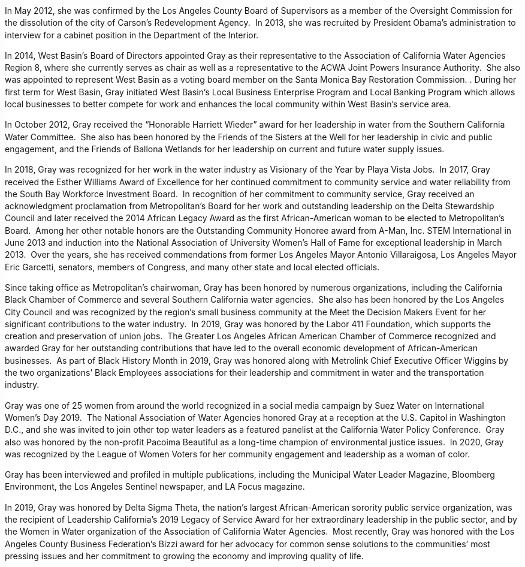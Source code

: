 In May 2012, she was confirmed by the Los Angeles County Board of Supervisors as a member of the Oversight Commission for the dissolution of the city of Carson’s Redevelopment Agency.  In 2013, she was recruited by President Obama’s administration to interview for a cabinet position in the Department of the Interior.

In 2014, West Basin’s Board of Directors appointed Gray as their representative to the Association of California Water Agencies Region 8, where she currently serves as chair as well as a representative to the ACWA Joint Powers Insurance Authority.  She also was appointed to represent West Basin as a voting board member on the Santa Monica Bay Restoration Commission. . During her first term for West Basin, Gray initiated West Basin’s Local Business Enterprise Program and Local Banking Program which allows local businesses to better compete for work and enhances the local community within West Basin’s service area.

In October 2012, Gray received the “Honorable Harriett Wieder” award for her leadership in water from the Southern California Water Committee.  She also has been honored by the Friends of the Sisters at the Well for her leadership in civic and public engagement, and the Friends of Ballona Wetlands for her leadership on current and future water supply issues.

In 2018, Gray was recognized for her work in the water industry as Visionary of the Year by Playa Vista Jobs.  In 2017, Gray received the Esther Williams Award of Excellence for her continued commitment to community service and water reliability from the South Bay Workforce Investment Board.  In recognition of her commitment to community service, Gray received an acknowledgment proclamation from Metropolitan’s Board for her work and outstanding leadership on the Delta Stewardship Council and later received the 2014 African Legacy Award as the first African-American woman to be elected to Metropolitan’s Board.  Among her other notable honors are the Outstanding Community Honoree award from A-Man, Inc. STEM International in June 2013 and induction into the National Association of University Women’s Hall of Fame for exceptional leadership in March 2013.  Over the years, she has received commendations from former Los Angeles Mayor Antonio Villaraigosa, Los Angeles Mayor Eric Garcetti, senators, members of Congress, and many other state and local elected officials.

Since taking office as Metropolitan’s chairwoman, Gray has been honored by numerous organizations, including the California Black Chamber of Commerce and several Southern California water agencies.  She also has been honored by the Los Angeles City Council and was recognized by the region’s small business community at the Meet the Decision Makers Event for her significant contributions to the water industry.  In 2019, Gray was honored by the Labor 411 Foundation, which supports the creation and preservation of union jobs.  The Greater Los Angeles African American Chamber of Commerce recognized and awarded Gray for her outstanding contributions that have led to the overall economic development of African-American businesses.  As part of Black History Month in 2019, Gray was honored along with Metrolink Chief Executive Officer Wiggins by the two organizations’ Black Employees associations for their leadership and commitment in water and the transportation industry. 

Gray was one of 25 women from around the world recognized in a social media campaign by Suez Water on International Women’s Day 2019.  The National Association of Water Agencies honored Gray at a reception at the U.S. Capitol in Washington D.C., and she was invited to join other top water leaders as a featured panelist at the California Water Policy Conference.  Gray also was honored by the non-profit Pacoima Beautiful as a long-time champion of environmental justice issues.  In 2020, Gray was recognized by the League of Women Voters for her community engagement and leadership as a woman of color. 

Gray has been interviewed and profiled in multiple publications, including the Municipal Water Leader Magazine, Bloomberg Environment, the Los Angeles Sentinel newspaper, and LA Focus magazine. 

In 2019, Gray was honored by Delta Sigma Theta, the nation’s largest African-American sorority public service organization, was the recipient of Leadership California’s 2019 Legacy of Service Award for her extraordinary leadership in the public sector, and by the Women in Water organization of the Association of California Water Agencies.  Most recently, Gray was honored with the Los Angeles County Business Federation’s Bizzi award for her advocacy for common sense solutions to the communities’ most pressing issues and her commitment to growing the economy and improving quality of life.  
